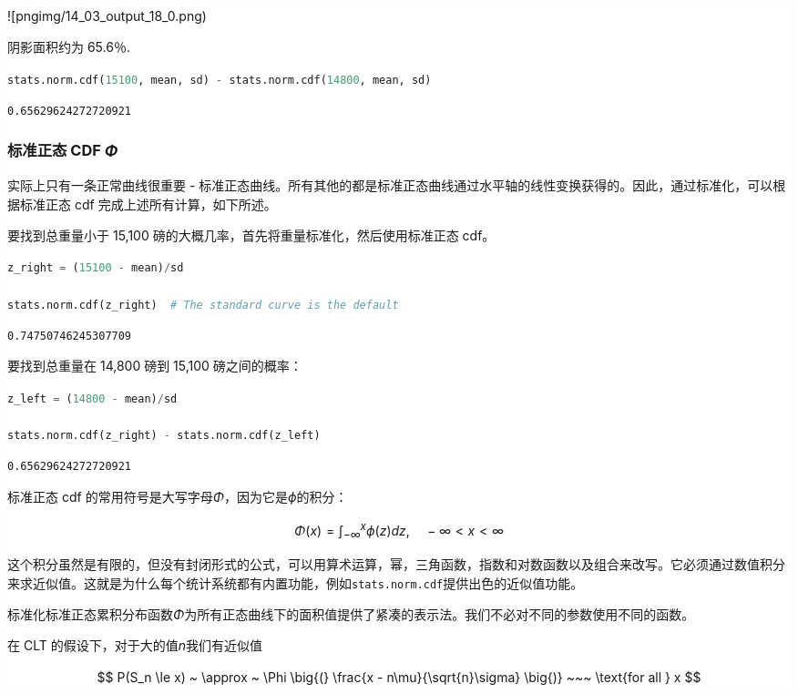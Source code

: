 ![pngimg/14_03_output_18_0.png)


阴影面积约为 65.6％.

```py
stats.norm.cdf(15100, mean, sd) - stats.norm.cdf(14800, mean, sd)
```




    0.65629624272720921



### 标准正态 CDF $\Phi$ ###
实际上只有一条正常曲线很重要 - 标准正态曲线。所有其他的都是标准正态曲线通过水平轴的线性变换获得的。因此，通过标准化，可以根据标准正态 cdf 完成上述所有计算，如下所述。

要找到总重量小于 15,100 磅的大概几率，首先将重量标准化，然后使用标准正态 cdf。

```py
z_right = (15100 - mean)/sd

stats.norm.cdf(z_right)  # The standard curve is the default
```




    0.74750746245307709



要找到总重量在 14,800 磅到 15,100 磅之间的概率：

```py
z_left = (14800 - mean)/sd

stats.norm.cdf(z_right) - stats.norm.cdf(z_left)
```




    0.65629624272720921



标准正态 cdf 的常用符号是大写字母$\Phi$，因为它是$\phi$的积分：

$$
\Phi(x) = \int_{-\infty}^x \phi(z)dz, ~~~~ -\infty < x < \infty
$$

这个积分虽然是有限的，但没有封闭形式的公式，可以用算术运算，幂，三角函数，指数和对数函数以及组合来改写。它必须通过数值积分来求近似值。这就是为什么每个统计系统都有内置功能，例如`stats.norm.cdf`提供出色的近似值功能。

标准化标准正态累积分布函数$\Phi$为所有正态曲线下的面积值提供了紧凑的表示法。我们不必对不同的参数使用不同的函数。

在 CLT 的假设下，对于大的值$n$我们有近似值


$$
P(S_n \le x) ~ \approx ~ \Phi \big{(} \frac{x - n\mu}{\sqrt{n}\sigma} \big{)} ~~~ \text{for all } x
$$
